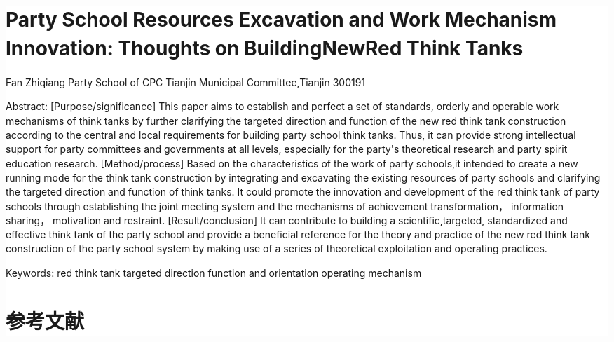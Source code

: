 # Party School Resources Excavation and Work Mechanism Innovation: Thoughts on BuildingNewRed Think Tanks

Fan Zhiqiang Party School of CPC Tianjin Municipal Committee,Tianjin 300191

Abstract: [Purpose/significance] This paper aims to establish and perfect a set of standards, orderly and operable work mechanisms of think tanks by further clarifying the targeted direction and function of the new red think tank construction according to the central and local requirements for building party school think tanks. Thus, it can provide strong intellectual support for party committees and governments at all levels, especially for the party's theoretical research and party spirit education research. [Method/process] Based on the characteristics of the work of party schools,it intended to create a new running mode for the think tank construction by integrating and excavating the existing resources of party schools and clarifying the targeted direction and function of think tanks. It could promote the innovation and development of the red think tank of party schools through establishing the joint meeting system and the mechanisms of achievement transformation， information sharing， motivation and restraint. [Result/conclusion] It can contribute to building a scientific,targeted, standardized and effective think tank of the party school and provide a beneficial reference for the theory and practice of the new red think tank construction of the party school system by making use of a series of theoretical exploitation and operating practices.

Keywords: red think tank targeted direction function and orientation operating mechanism

# 参考文献